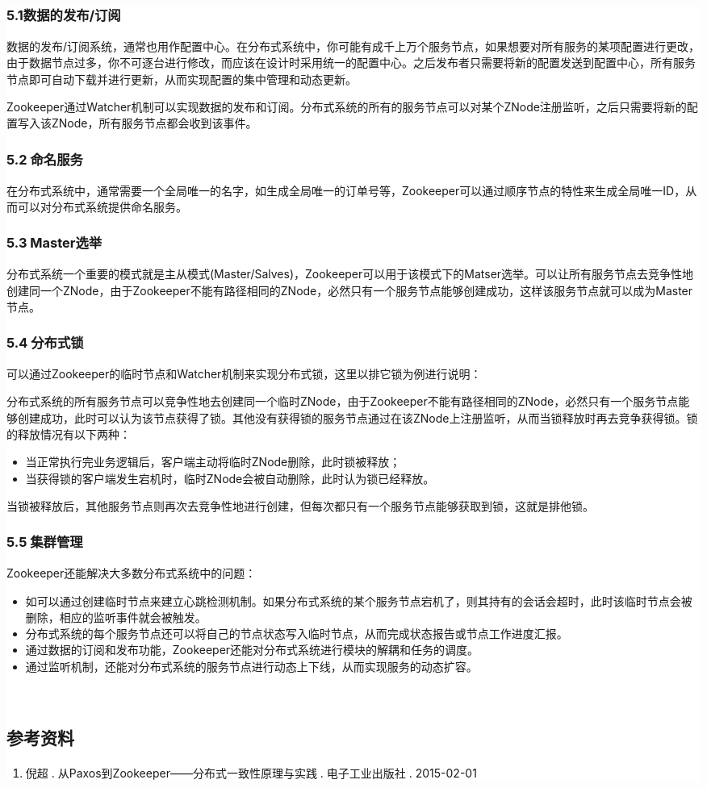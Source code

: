 ### 5.1数据的发布/订阅

数据的发布/订阅系统，通常也用作配置中心。在分布式系统中，你可能有成千上万个服务节点，如果想要对所有服务的某项配置进行更改，由于数据节点过多，你不可逐台进行修改，而应该在设计时采用统一的配置中心。之后发布者只需要将新的配置发送到配置中心，所有服务节点即可自动下载并进行更新，从而实现配置的集中管理和动态更新。

Zookeeper通过Watcher机制可以实现数据的发布和订阅。分布式系统的所有的服务节点可以对某个ZNode注册监听，之后只需要将新的配置写入该ZNode，所有服务节点都会收到该事件。

### 5.2 命名服务

在分布式系统中，通常需要一个全局唯一的名字，如生成全局唯一的订单号等，Zookeeper可以通过顺序节点的特性来生成全局唯一ID，从而可以对分布式系统提供命名服务。

### 5.3 Master选举

分布式系统一个重要的模式就是主从模式(Master/Salves)，Zookeeper可以用于该模式下的Matser选举。可以让所有服务节点去竞争性地创建同一个ZNode，由于Zookeeper不能有路径相同的ZNode，必然只有一个服务节点能够创建成功，这样该服务节点就可以成为Master节点。

### 5.4 分布式锁

可以通过Zookeeper的临时节点和Watcher机制来实现分布式锁，这里以排它锁为例进行说明：

分布式系统的所有服务节点可以竞争性地去创建同一个临时ZNode，由于Zookeeper不能有路径相同的ZNode，必然只有一个服务节点能够创建成功，此时可以认为该节点获得了锁。其他没有获得锁的服务节点通过在该ZNode上注册监听，从而当锁释放时再去竞争获得锁。锁的释放情况有以下两种：

+ 当正常执行完业务逻辑后，客户端主动将临时ZNode删除，此时锁被释放；
+ 当获得锁的客户端发生宕机时，临时ZNode会被自动删除，此时认为锁已经释放。

当锁被释放后，其他服务节点则再次去竞争性地进行创建，但每次都只有一个服务节点能够获取到锁，这就是排他锁。

### 5.5 集群管理

Zookeeper还能解决大多数分布式系统中的问题：

+ 如可以通过创建临时节点来建立心跳检测机制。如果分布式系统的某个服务节点宕机了，则其持有的会话会超时，此时该临时节点会被删除，相应的监听事件就会被触发。
+ 分布式系统的每个服务节点还可以将自己的节点状态写入临时节点，从而完成状态报告或节点工作进度汇报。
+ 通过数据的订阅和发布功能，Zookeeper还能对分布式系统进行模块的解耦和任务的调度。
+ 通过监听机制，还能对分布式系统的服务节点进行动态上下线，从而实现服务的动态扩容。

<br/>

## 参考资料

1. 倪超 . 从Paxos到Zookeeper——分布式一致性原理与实践 . 电子工业出版社 . 2015-02-01













